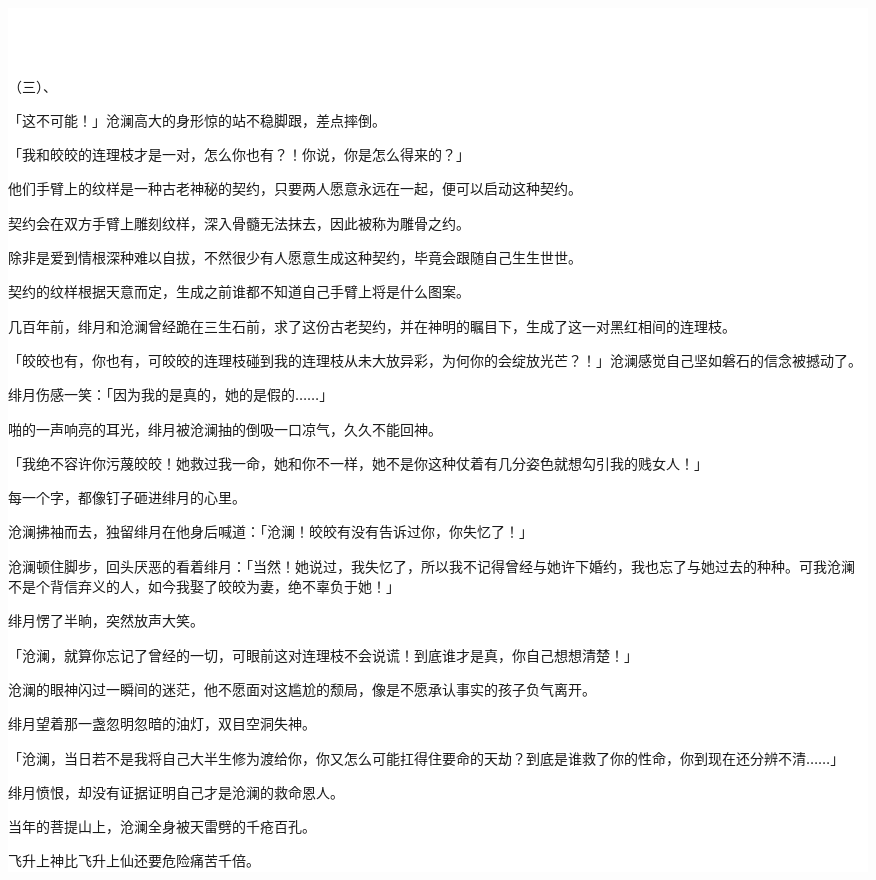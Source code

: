 


 


（三）、


「这不可能！」沧澜高大的身形惊的站不稳脚跟，差点摔倒。


「我和皎皎的连理枝才是一对，怎么你也有？！你说，你是怎么得来的？」


他们手臂上的纹样是一种古老神秘的契约，只要两人愿意永远在一起，便可以启动这种契约。


契约会在双方手臂上雕刻纹样，深入骨髓无法抹去，因此被称为雕骨之约。


除非是爱到情根深种难以自拔，不然很少有人愿意生成这种契约，毕竟会跟随自己生生世世。


契约的纹样根据天意而定，生成之前谁都不知道自己手臂上将是什么图案。


几百年前，绯月和沧澜曾经跪在三生石前，求了这份古老契约，并在神明的瞩目下，生成了这一对黑红相间的连理枝。


「皎皎也有，你也有，可皎皎的连理枝碰到我的连理枝从未大放异彩，为何你的会绽放光芒？！」沧澜感觉自己坚如磐石的信念被撼动了。


绯月伤感一笑：「因为我的是真的，她的是假的……」


啪的一声响亮的耳光，绯月被沧澜抽的倒吸一口凉气，久久不能回神。


「我绝不容许你污蔑皎皎！她救过我一命，她和你不一样，她不是你这种仗着有几分姿色就想勾引我的贱女人！」


每一个字，都像钉子砸进绯月的心里。


沧澜拂袖而去，独留绯月在他身后喊道：「沧澜！皎皎有没有告诉过你，你失忆了！」


沧澜顿住脚步，回头厌恶的看着绯月：「当然！她说过，我失忆了，所以我不记得曾经与她许下婚约，我也忘了与她过去的种种。可我沧澜不是个背信弃义的人，如今我娶了皎皎为妻，绝不辜负于她！」


绯月愣了半晌，突然放声大笑。


「沧澜，就算你忘记了曾经的一切，可眼前这对连理枝不会说谎！到底谁才是真，你自己想想清楚！」


沧澜的眼神闪过一瞬间的迷茫，他不愿面对这尴尬的颓局，像是不愿承认事实的孩子负气离开。


绯月望着那一盏忽明忽暗的油灯，双目空洞失神。


「沧澜，当日若不是我将自己大半生修为渡给你，你又怎么可能扛得住要命的天劫？到底是谁救了你的性命，你到现在还分辨不清……」


绯月愤恨，却没有证据证明自己才是沧澜的救命恩人。


当年的菩提山上，沧澜全身被天雷劈的千疮百孔。


飞升上神比飞升上仙还要危险痛苦千倍。
